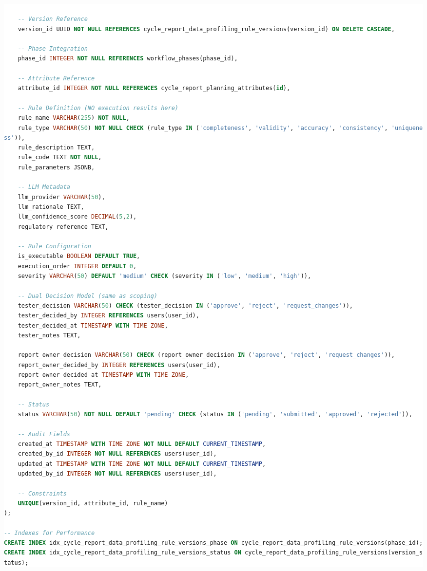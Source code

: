 ```sql
    
    -- Version Reference
    version_id UUID NOT NULL REFERENCES cycle_report_data_profiling_rule_versions(version_id) ON DELETE CASCADE,
    
    -- Phase Integration
    phase_id INTEGER NOT NULL REFERENCES workflow_phases(phase_id),
    
    -- Attribute Reference
    attribute_id INTEGER NOT NULL REFERENCES cycle_report_planning_attributes(id),
    
    -- Rule Definition (NO execution results here)
    rule_name VARCHAR(255) NOT NULL,
    rule_type VARCHAR(50) NOT NULL CHECK (rule_type IN ('completeness', 'validity', 'accuracy', 'consistency', 'uniqueness')),
    rule_description TEXT,
    rule_code TEXT NOT NULL,
    rule_parameters JSONB,
    
    -- LLM Metadata
    llm_provider VARCHAR(50),
    llm_rationale TEXT,
    llm_confidence_score DECIMAL(5,2),
    regulatory_reference TEXT,
    
    -- Rule Configuration
    is_executable BOOLEAN DEFAULT TRUE,
    execution_order INTEGER DEFAULT 0,
    severity VARCHAR(50) DEFAULT 'medium' CHECK (severity IN ('low', 'medium', 'high')),
    
    -- Dual Decision Model (same as scoping)
    tester_decision VARCHAR(50) CHECK (tester_decision IN ('approve', 'reject', 'request_changes')),
    tester_decided_by INTEGER REFERENCES users(user_id),
    tester_decided_at TIMESTAMP WITH TIME ZONE,
    tester_notes TEXT,
    
    report_owner_decision VARCHAR(50) CHECK (report_owner_decision IN ('approve', 'reject', 'request_changes')),
    report_owner_decided_by INTEGER REFERENCES users(user_id),
    report_owner_decided_at TIMESTAMP WITH TIME ZONE,
    report_owner_notes TEXT,
    
    -- Status
    status VARCHAR(50) NOT NULL DEFAULT 'pending' CHECK (status IN ('pending', 'submitted', 'approved', 'rejected')),
    
    -- Audit Fields
    created_at TIMESTAMP WITH TIME ZONE NOT NULL DEFAULT CURRENT_TIMESTAMP,
    created_by_id INTEGER NOT NULL REFERENCES users(user_id),
    updated_at TIMESTAMP WITH TIME ZONE NOT NULL DEFAULT CURRENT_TIMESTAMP,
    updated_by_id INTEGER NOT NULL REFERENCES users(user_id),
    
    -- Constraints
    UNIQUE(version_id, attribute_id, rule_name)
);

-- Indexes for Performance
CREATE INDEX idx_cycle_report_data_profiling_rule_versions_phase ON cycle_report_data_profiling_rule_versions(phase_id);
CREATE INDEX idx_cycle_report_data_profiling_rule_versions_status ON cycle_report_data_profiling_rule_versions(version_status);
```